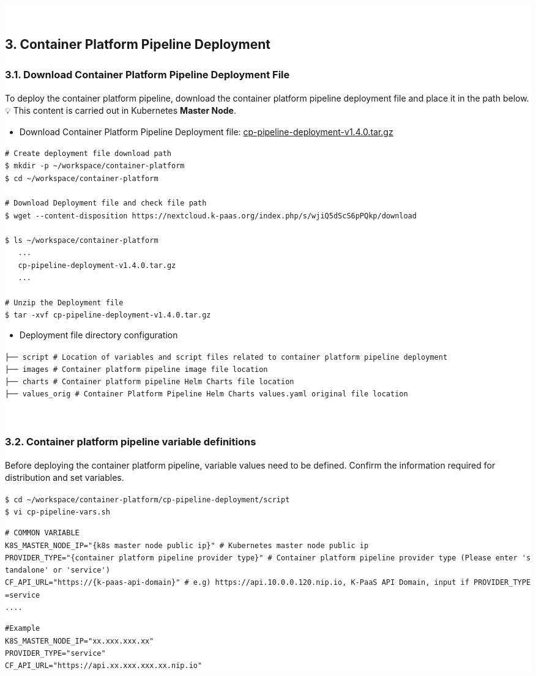 <br>
    
## <div id='3'>3. Container Platform Pipeline Deployment
    
### <div id='3.1'>3.1. Download Container Platform Pipeline Deployment File
To deploy the container platform pipeline, download the container platform pipeline deployment file and place it in the path below.<br>
:bulb: This content is carried out in Kubernetes **Master Node**.

+ Download Container Platform Pipeline Deployment file:
    [cp-pipeline-deployment-v1.4.0.tar.gz](https://nextcloud.k-paas.org/index.php/s/wjiQ5dScS6pPQkp/download)

```
# Create deployment file download path
$ mkdir -p ~/workspace/container-platform
$ cd ~/workspace/container-platform

# Download Deployment file and check file path
$ wget --content-disposition https://nextcloud.k-paas.org/index.php/s/wjiQ5dScS6pPQkp/download

$ ls ~/workspace/container-platform
   ...
   cp-pipeline-deployment-v1.4.0.tar.gz
   ...
  
# Unzip the Deployment file
$ tar -xvf cp-pipeline-deployment-v1.4.0.tar.gz
```

- Deployment file directory configuration
```
├── script # Location of variables and script files related to container platform pipeline deployment
├── images # Container platform pipeline image file location
├── charts # Container platform pipeline Helm Charts file location
├── values_orig # Container Platform Pipeline Helm Charts values.yaml original file location
```

<br>

### <div id='3.2'>3.2. Container platform pipeline variable definitions
Before deploying the container platform pipeline, variable values need to be defined. Confirm the information required for distribution and set variables.
```
$ cd ~/workspace/container-platform/cp-pipeline-deployment/script
$ vi cp-pipeline-vars.sh
```
```
# COMMON VARIABLE
K8S_MASTER_NODE_IP="{k8s master node public ip}" # Kubernetes master node public ip
PROVIDER_TYPE="{container platform pipeline provider type}" # Container platform pipeline provider type (Please enter 'standalone' or 'service')
CF_API_URL="https://{k-paas-api-domain}" # e.g) https://api.10.0.0.120.nip.io, K-PaaS API Domain, input if PROVIDER_TYPE=service
....
```
```
#Example
K8S_MASTER_NODE_IP="xx.xxx.xxx.xx"
PROVIDER_TYPE="service"
CF_API_URL="https://api.xx.xxx.xxx.xx.nip.io"
```
